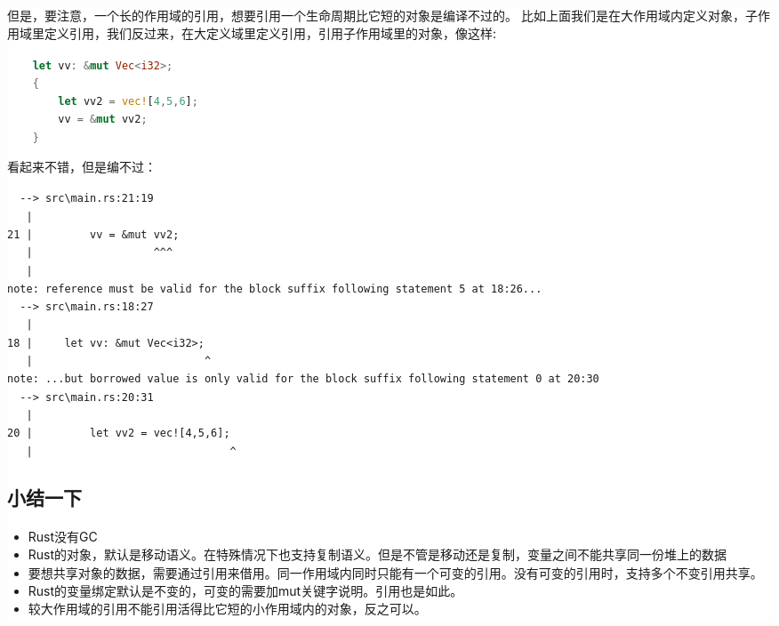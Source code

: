 但是，要注意，一个长的作用域的引用，想要引用一个生命周期比它短的对象是编译不过的。
比如上面我们是在大作用域内定义对象，子作用域里定义引用，我们反过来，在大定义域里定义引用，引用子作用域里的对象，像这样:
```rust
    let vv: &mut Vec<i32>;
    {
        let vv2 = vec![4,5,6];
        vv = &mut vv2;
    }
```

看起来不错，但是编不过：

```
  --> src\main.rs:21:19
   |
21 |         vv = &mut vv2;
   |                   ^^^
   |
note: reference must be valid for the block suffix following statement 5 at 18:26...
  --> src\main.rs:18:27
   |
18 |     let vv: &mut Vec<i32>;
   |                           ^
note: ...but borrowed value is only valid for the block suffix following statement 0 at 20:30
  --> src\main.rs:20:31
   |
20 |         let vv2 = vec![4,5,6];
   |                               ^
```

## 小结一下

* Rust没有GC
* Rust的对象，默认是移动语义。在特殊情况下也支持复制语义。但是不管是移动还是复制，变量之间不能共享同一份堆上的数据
* 要想共享对象的数据，需要通过引用来借用。同一作用域内同时只能有一个可变的引用。没有可变的引用时，支持多个不变引用共享。
* Rust的变量绑定默认是不变的，可变的需要加mut关键字说明。引用也是如此。
* 较大作用域的引用不能引用活得比它短的小作用域内的对象，反之可以。
